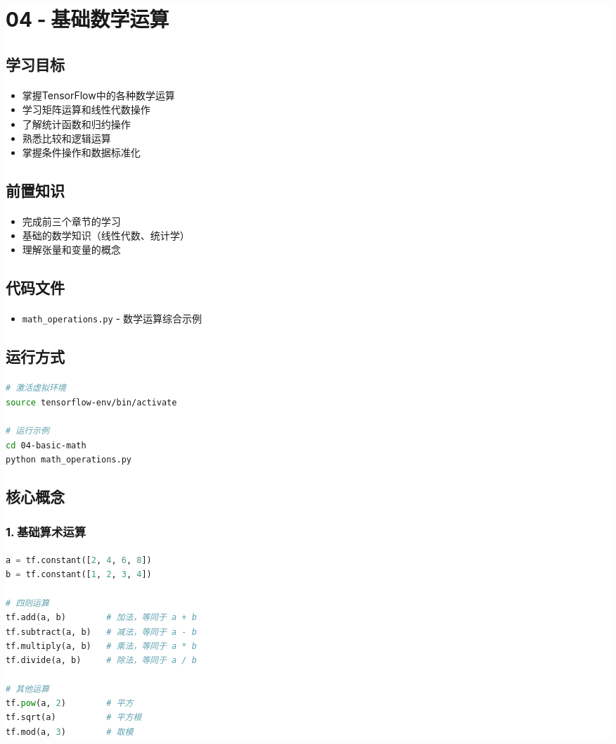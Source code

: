 # 04 - 基础数学运算

## 学习目标

- 掌握TensorFlow中的各种数学运算
- 学习矩阵运算和线性代数操作
- 了解统计函数和归约操作
- 熟悉比较和逻辑运算
- 掌握条件操作和数据标准化

## 前置知识

- 完成前三个章节的学习
- 基础的数学知识（线性代数、统计学）
- 理解张量和变量的概念

## 代码文件

- `math_operations.py` - 数学运算综合示例

## 运行方式

```bash
# 激活虚拟环境
source tensorflow-env/bin/activate

# 运行示例
cd 04-basic-math
python math_operations.py
```

## 核心概念

### 1. 基础算术运算

```python
a = tf.constant([2, 4, 6, 8])
b = tf.constant([1, 2, 3, 4])

# 四则运算
tf.add(a, b)        # 加法，等同于 a + b
tf.subtract(a, b)   # 减法，等同于 a - b
tf.multiply(a, b)   # 乘法，等同于 a * b
tf.divide(a, b)     # 除法，等同于 a / b

# 其他运算
tf.pow(a, 2)        # 平方
tf.sqrt(a)          # 平方根
tf.mod(a, 3)        # 取模
```
